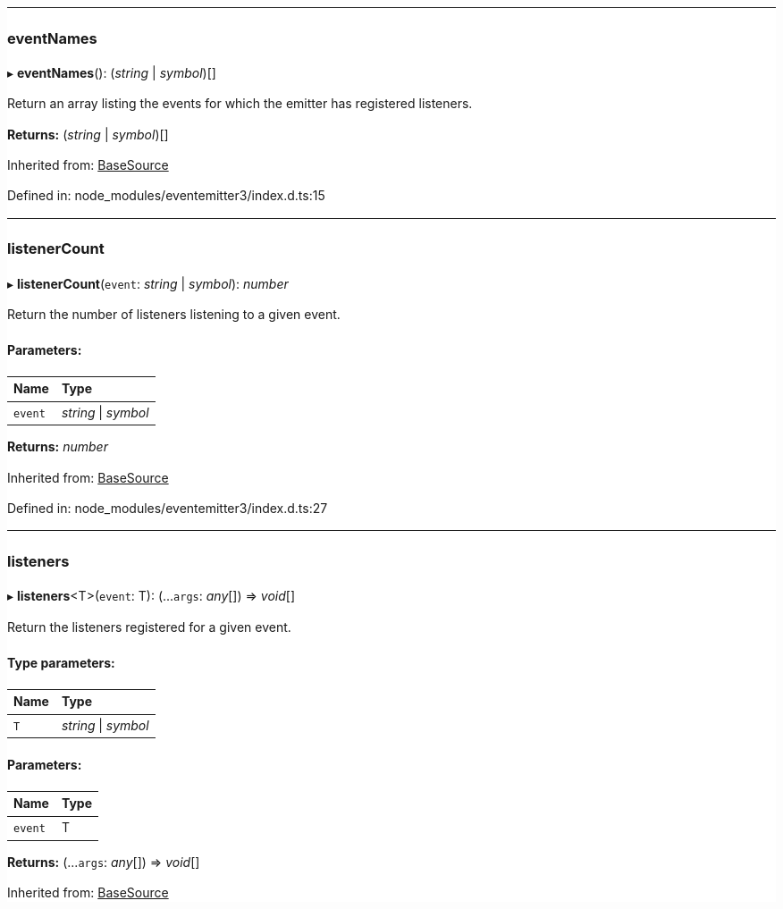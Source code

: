 ___

### eventNames

▸ **eventNames**(): (*string* \| *symbol*)[]

Return an array listing the events for which the emitter has registered
listeners.

**Returns:** (*string* \| *symbol*)[]

Inherited from: [BaseSource](client_core_components_editor_assets_sources.basesource.md)

Defined in: node_modules/eventemitter3/index.d.ts:15

___

### listenerCount

▸ **listenerCount**(`event`: *string* \| *symbol*): *number*

Return the number of listeners listening to a given event.

#### Parameters:

Name | Type |
:------ | :------ |
`event` | *string* \| *symbol* |

**Returns:** *number*

Inherited from: [BaseSource](client_core_components_editor_assets_sources.basesource.md)

Defined in: node_modules/eventemitter3/index.d.ts:27

___

### listeners

▸ **listeners**<T\>(`event`: T): (...`args`: *any*[]) => *void*[]

Return the listeners registered for a given event.

#### Type parameters:

Name | Type |
:------ | :------ |
`T` | *string* \| *symbol* |

#### Parameters:

Name | Type |
:------ | :------ |
`event` | T |

**Returns:** (...`args`: *any*[]) => *void*[]

Inherited from: [BaseSource](client_core_components_editor_assets_sources.basesource.md)
